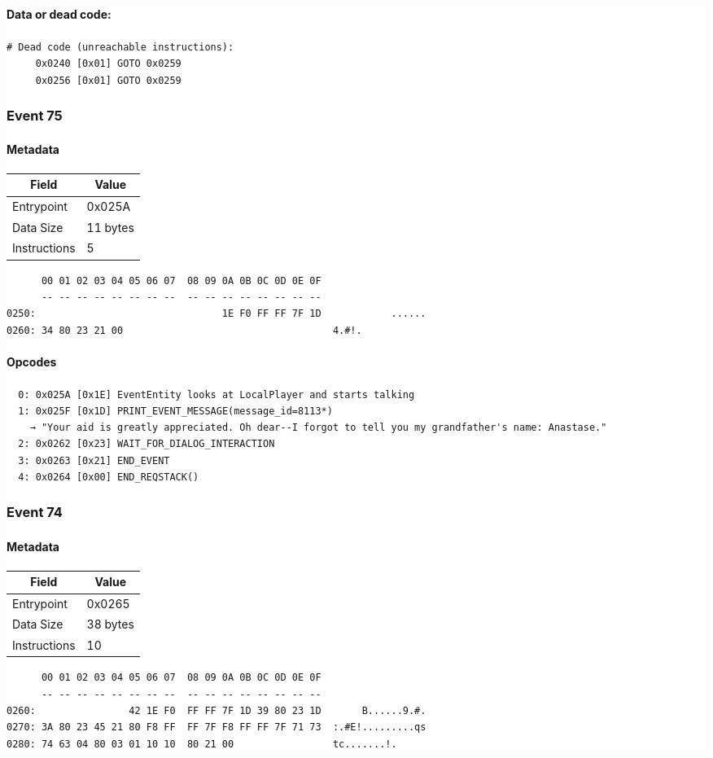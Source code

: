 #### Data or dead code:

```
# Dead code (unreachable instructions):
     0x0240 [0x01] GOTO 0x0259
     0x0256 [0x01] GOTO 0x0259
```

### Event 75

#### Metadata

| Field        | Value    |
|--------------|----------|
| Entrypoint   | 0x025A   |
| Data Size    | 11 bytes |
| Instructions | 5        |

```
      00 01 02 03 04 05 06 07  08 09 0A 0B 0C 0D 0E 0F
      -- -- -- -- -- -- -- --  -- -- -- -- -- -- -- --
0250:                                1E F0 FF FF 7F 1D            ......
0260: 34 80 23 21 00                                    4.#!.           
```

#### Opcodes

```
  0: 0x025A [0x1E] EventEntity looks at LocalPlayer and starts talking
  1: 0x025F [0x1D] PRINT_EVENT_MESSAGE(message_id=8113*)
    → "Your aid is greatly appreciated. Oh dear--I forgot to tell you my grandfather's name: Anastase."
  2: 0x0262 [0x23] WAIT_FOR_DIALOG_INTERACTION
  3: 0x0263 [0x21] END_EVENT
  4: 0x0264 [0x00] END_REQSTACK()
```

### Event 74

#### Metadata

| Field        | Value    |
|--------------|----------|
| Entrypoint   | 0x0265   |
| Data Size    | 38 bytes |
| Instructions | 10       |

```
      00 01 02 03 04 05 06 07  08 09 0A 0B 0C 0D 0E 0F
      -- -- -- -- -- -- -- --  -- -- -- -- -- -- -- --
0260:                42 1E F0  FF FF 7F 1D 39 80 23 1D       B......9.#.
0270: 3A 80 23 45 21 80 F8 FF  FF 7F F8 FF FF 7F 71 73  :.#E!.........qs
0280: 74 63 04 80 03 01 10 10  80 21 00                 tc.......!.     
```
